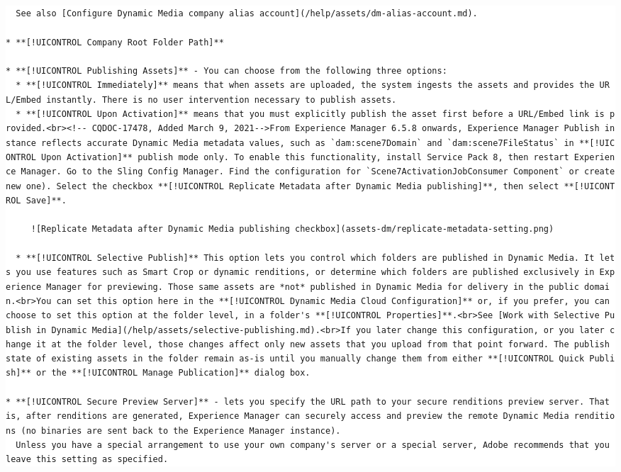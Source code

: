       See also [Configure Dynamic Media company alias account](/help/assets/dm-alias-account.md).

    * **[!UICONTROL Company Root Folder Path]**

    * **[!UICONTROL Publishing Assets]** - You can choose from the following three options:
      * **[!UICONTROL Immediately]** means that when assets are uploaded, the system ingests the assets and provides the URL/Embed instantly. There is no user intervention necessary to publish assets. 
      * **[!UICONTROL Upon Activation]** means that you must explicitly publish the asset first before a URL/Embed link is provided.<br><!-- CQDOC-17478, Added March 9, 2021-->From Experience Manager 6.5.8 onwards, Experience Manager Publish instance reflects accurate Dynamic Media metadata values, such as `dam:scene7Domain` and `dam:scene7FileStatus` in **[!UICONTROL Upon Activation]** publish mode only. To enable this functionality, install Service Pack 8, then restart Experience Manager. Go to the Sling Config Manager. Find the configuration for `Scene7ActivationJobConsumer Component` or create new one). Select the checkbox **[!UICONTROL Replicate Metadata after Dynamic Media publishing]**, then select **[!UICONTROL Save]**.

         ![Replicate Metadata after Dynamic Media publishing checkbox](assets-dm/replicate-metadata-setting.png)

      * **[!UICONTROL Selective Publish]** This option lets you control which folders are published in Dynamic Media. It lets you use features such as Smart Crop or dynamic renditions, or determine which folders are published exclusively in Experience Manager for previewing. Those same assets are *not* published in Dynamic Media for delivery in the public domain.<br>You can set this option here in the **[!UICONTROL Dynamic Media Cloud Configuration]** or, if you prefer, you can choose to set this option at the folder level, in a folder's **[!UICONTROL Properties]**.<br>See [Work with Selective Publish in Dynamic Media](/help/assets/selective-publishing.md).<br>If you later change this configuration, or you later change it at the folder level, those changes affect only new assets that you upload from that point forward. The publish state of existing assets in the folder remain as-is until you manually change them from either **[!UICONTROL Quick Publish]** or the **[!UICONTROL Manage Publication]** dialog box.

    * **[!UICONTROL Secure Preview Server]** - lets you specify the URL path to your secure renditions preview server. That is, after renditions are generated, Experience Manager can securely access and preview the remote Dynamic Media renditions (no binaries are sent back to the Experience Manager instance).
      Unless you have a special arrangement to use your own company's server or a special server, Adobe recommends that you leave this setting as specified.

